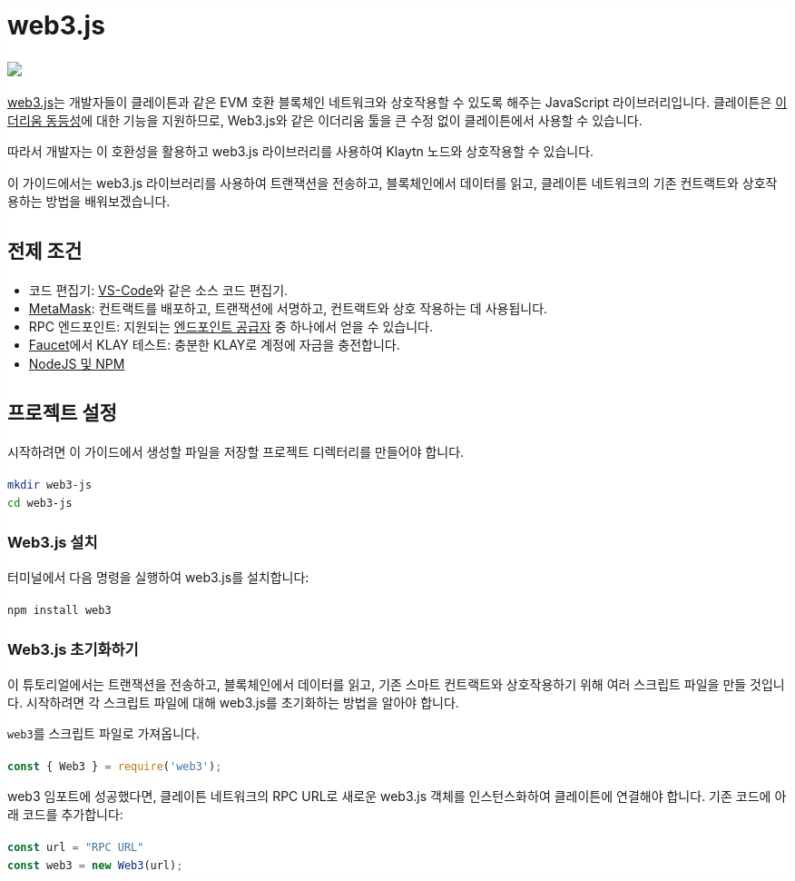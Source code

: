 # web3.js

![](/img/references/klaytn-web3js.png)

[web3.js](https://web3js.readthedocs.io/)는 개발자들이 클레이튼과 같은 EVM 호환 블록체인 네트워크와 상호작용할 수 있도록 해주는 JavaScript 라이브러리입니다. 클레이튼은 [이더리움 동등성](https://medium.com/klaytn/using-ethereum-tools-in-klaytn-dc068d48de04)에 대한 기능을 지원하므로, Web3.js와 같은 이더리움 툴을 큰 수정 없이 클레이튼에서 사용할 수 있습니다.

따라서 개발자는 이 호환성을 활용하고 web3.js 라이브러리를 사용하여 Klaytn 노드와 상호작용할 수 있습니다.

이 가이드에서는 web3.js 라이브러리를 사용하여 트랜잭션을 전송하고, 블록체인에서 데이터를 읽고, 클레이튼 네트워크의 기존 컨트랙트와 상호작용하는 방법을 배워보겠습니다.

## 전제 조건

- 코드 편집기: [VS-Code](https://code.visualstudio.com/download)와 같은 소스 코드 편집기.
- [MetaMask](../../build/tutorials/connecting-metamask#install-metamask): 컨트랙트를 배포하고, 트랜잭션에 서명하고, 컨트랙트와 상호 작용하는 데 사용됩니다.
- RPC 엔드포인트: 지원되는 [엔드포인트 공급자](../service-providers/public-en.md) 중 하나에서 얻을 수 있습니다.
- [Faucet](https://baobab.wallet.klaytn.foundation/faucet)에서 KLAY 테스트: 충분한 KLAY로 계정에 자금을 충전합니다.
- [NodeJS 및 NPM](https://nodejs.org/en/)

## 프로젝트 설정

시작하려면 이 가이드에서 생성할 파일을 저장할 프로젝트 디렉터리를 만들어야 합니다.

```bash
mkdir web3-js
cd web3-js
```

### Web3.js 설치

터미널에서 다음 명령을 실행하여 web3.js를 설치합니다:

```bash
npm install web3
```

### Web3.js 초기화하기

이 튜토리얼에서는 트랜잭션을 전송하고, 블록체인에서 데이터를 읽고, 기존 스마트 컨트랙트와 상호작용하기 위해 여러 스크립트 파일을 만들 것입니다. 시작하려면 각 스크립트 파일에 대해 web3.js를 초기화하는 방법을 알아야 합니다.

`web3`를 스크립트 파일로 가져옵니다.

```js
const { Web3 } = require('web3');
```

web3 임포트에 성공했다면, 클레이튼 네트워크의 RPC URL로 새로운 web3.js 객체를 인스턴스화하여 클레이튼에 연결해야 합니다. 기존 코드에 아래 코드를 추가합니다:

```js
const url = "RPC URL"  
const web3 = new Web3(url);
```
